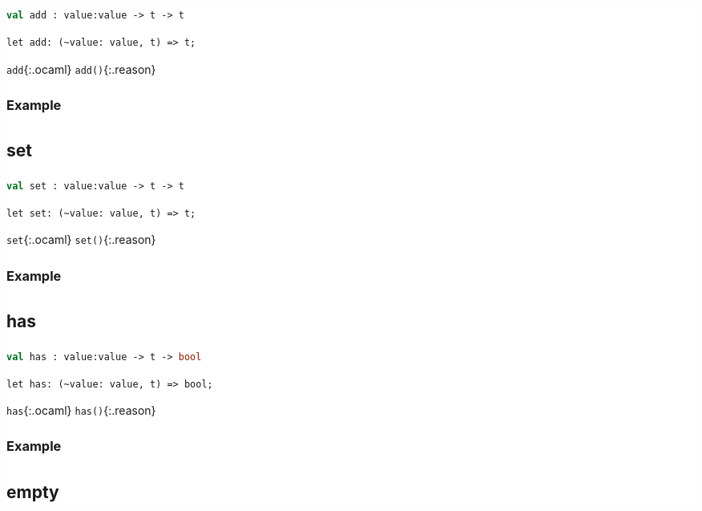 ```ocaml
val add : value:value -> t -> t
```

```reason
let add: (~value: value, t) => t;
```

`add`{:.ocaml} `add()`{:.reason}

### Example

```ocaml
```

```reason
```

## set

```ocaml
val set : value:value -> t -> t
```

```reason
let set: (~value: value, t) => t;
```

`set`{:.ocaml} `set()`{:.reason}

### Example

```ocaml
```

```reason
```

## has

```ocaml
val has : value:value -> t -> bool
```

```reason
let has: (~value: value, t) => bool;
```

`has`{:.ocaml} `has()`{:.reason}

### Example

```ocaml
```

```reason
```

## empty
